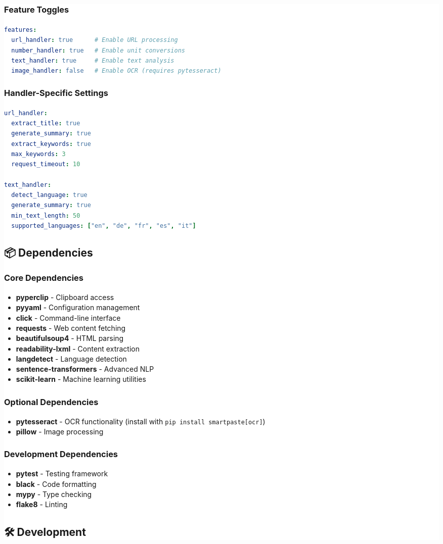 ### Feature Toggles
```yaml
features:
  url_handler: true      # Enable URL processing
  number_handler: true   # Enable unit conversions
  text_handler: true     # Enable text analysis
  image_handler: false   # Enable OCR (requires pytesseract)
```

### Handler-Specific Settings
```yaml
url_handler:
  extract_title: true
  generate_summary: true
  extract_keywords: true
  max_keywords: 3
  request_timeout: 10

text_handler:
  detect_language: true
  generate_summary: true
  min_text_length: 50
  supported_languages: ["en", "de", "fr", "es", "it"]
```

## 📦 Dependencies

### Core Dependencies
- **pyperclip** - Clipboard access
- **pyyaml** - Configuration management
- **click** - Command-line interface
- **requests** - Web content fetching
- **beautifulsoup4** - HTML parsing
- **readability-lxml** - Content extraction
- **langdetect** - Language detection
- **sentence-transformers** - Advanced NLP
- **scikit-learn** - Machine learning utilities

### Optional Dependencies
- **pytesseract** - OCR functionality (install with `pip install smartpaste[ocr]`)
- **pillow** - Image processing

### Development Dependencies
- **pytest** - Testing framework
- **black** - Code formatting
- **mypy** - Type checking
- **flake8** - Linting

## 🛠️ Development

